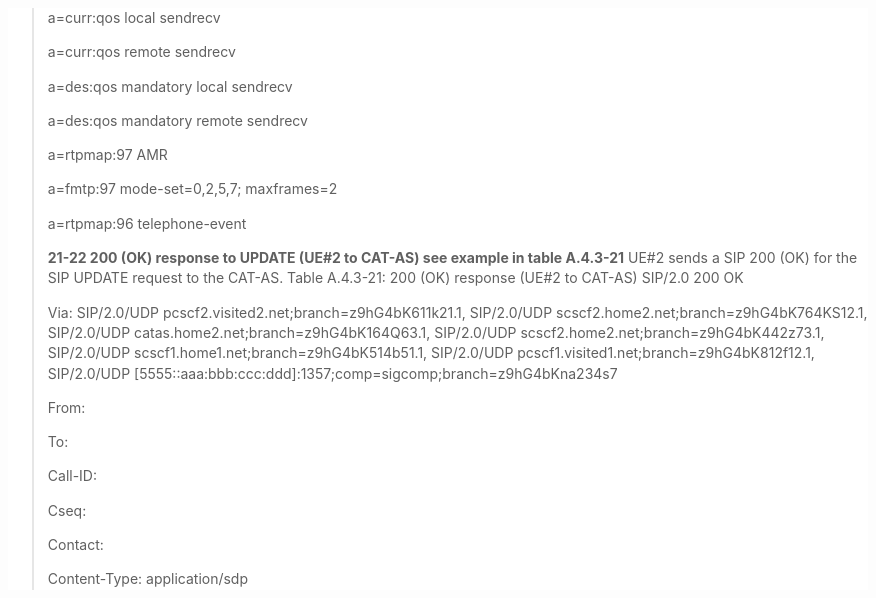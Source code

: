 > a=curr:qos local sendrecv
>
> a=curr:qos remote sendrecv
>
> a=des:qos mandatory local sendrecv
>
> a=des:qos mandatory remote sendrecv
>
> a=rtpmap:97 AMR
>
> a=fmtp:97 mode-set=0,2,5,7; maxframes=2
>
> a=rtpmap:96 telephone-event
>
> **21-22 200 (OK) response to UPDATE (UE#2 to CAT-AS) see example in table
> A.4.3-21**
UE#2 sends a SIP 200 (OK) for the SIP UPDATE request to the CAT-AS.
Table A.4.3-21: 200 (OK) response (UE#2 to CAT-AS)
> SIP/2.0 200 OK
>
> Via: SIP/2.0/UDP pcscf2.visited2.net;branch=z9hG4bK611k21.1, SIP/2.0/UDP
> scscf2.home2.net;branch=z9hG4bK764KS12.1, SIP/2.0/UDP
> catas.home2.net;branch=z9hG4bK164Q63.1, SIP/2.0/UDP
> scscf2.home2.net;branch=z9hG4bK442z73.1, SIP/2.0/UDP
> scscf1.home1.net;branch=z9hG4bK514b51.1, SIP/2.0/UDP
> pcscf1.visited1.net;branch=z9hG4bK812f12.1, SIP/2.0/UDP
> [5555::aaa:bbb:ccc:ddd]:1357;comp=sigcomp;branch=z9hG4bKna234s7
>
> From:
>
> To:
>
> Call-ID:
>
> Cseq:
>
> Contact:
>
> Content-Type: application/sdp
>
